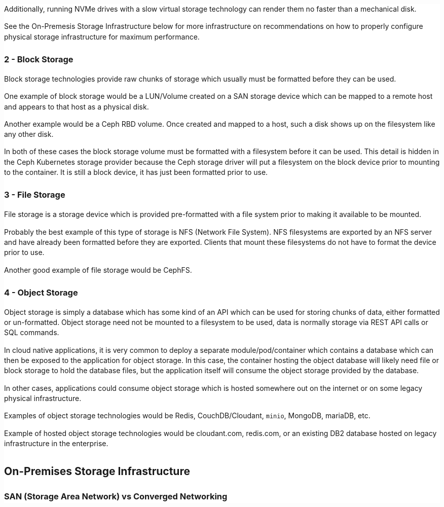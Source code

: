 Additionally, running NVMe drives with a slow virtual storage technology can render them no faster than a mechanical disk.

See the On-Premesis Storage Infrastructure below for more infrastructure on recommendations on how to properly configure physical storage infrastructure for maximum performance.

### 2 - Block Storage

Block storage technologies provide raw chunks of storage which usually must be formatted before they can be used.

One example of block storage would be a LUN/Volume created on a SAN storage device which can be mapped to a remote host and appears to that host as a physical disk.

Another example would be a Ceph RBD volume. Once created and mapped to a host, such a disk shows up on the filesystem like any other disk.

In both of these cases the block storage volume must be formatted with a filesystem before it can be used. This detail is hidden in the Ceph Kubernetes storage provider because the Ceph storage driver will put a filesystem on the block device prior to mounting to the container. It is still a block device, it has just been formatted prior to use.

### 3 - File Storage

File storage is a storage device which is provided pre-formatted with a file system prior to making it available to be mounted.

Probably the best example of this type of storage is NFS (Network File System). NFS filesystems are exported by an NFS server and have already been formatted before they are exported. Clients that mount these filesystems do not have to format the device prior to use.

Another good example of file storage would be CephFS.

### 4 - Object Storage

Object storage is simply a database which has some kind of an API which can be used for storing chunks of data, either formatted or un-formatted. Object storage need not be mounted to a filesystem to be used, data is normally storage via REST API calls or SQL commands.

In cloud native applications, it is very common to deploy a separate module/pod/container which contains a database which can then be exposed to the application for object storage. In this case, the container hosting the object database will likely need file or block storage to hold the database files, but the application itself will consume the object storage provided by the database.

In other cases, applications could consume object storage which is hosted somewhere out on the internet or on some legacy physical infrastructure.

Examples of object storage technologies would be Redis, CouchDB/Cloudant, `minio`, MongoDB, mariaDB, etc.

Example of hosted object storage technologies would be cloudant.com, redis.com, or an existing DB2 database hosted on legacy infrastructure in the enterprise.

## On-Premises Storage Infrastructure

### SAN (Storage Area Network) vs Converged Networking
